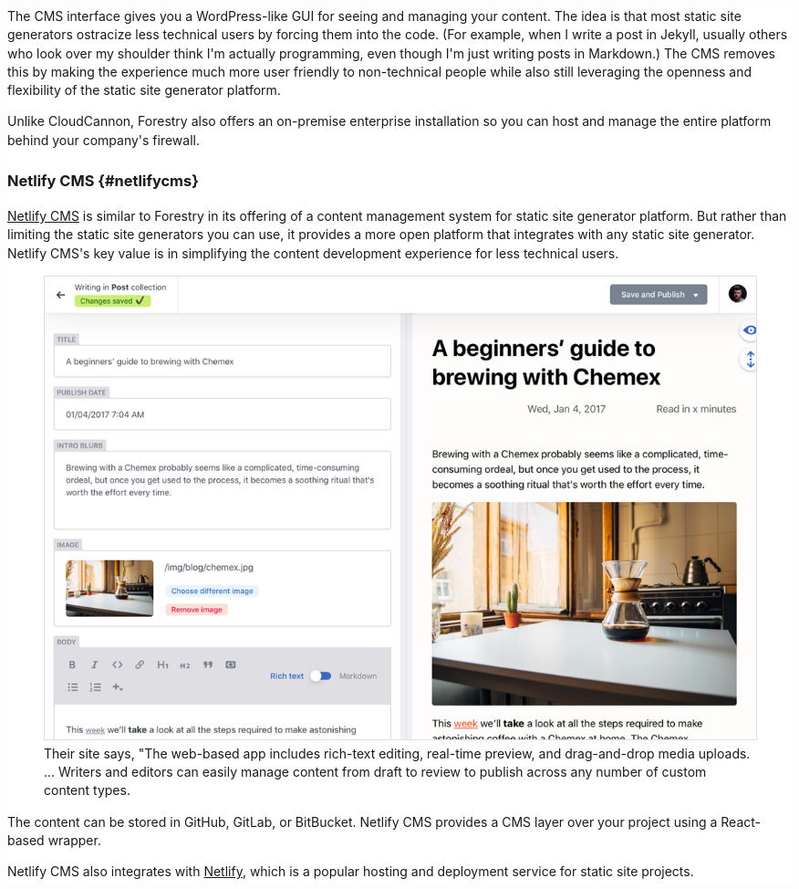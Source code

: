 The CMS interface gives you a WordPress-like GUI for seeing and managing your content. The idea is that most static site generators ostracize less technical users by forcing them into the code. (For example, when I write a post in Jekyll, usually others who look over my shoulder think I'm actually programming, even though I'm just writing posts in Markdown.) The CMS removes this by making the experience much more user friendly to non-technical people while also still leveraging the openness and flexibility of the static site generator platform.

Unlike CloudCannon, Forestry also offers an on-premise enterprise installation so you can host and manage the entire platform behind your company's firewall.

### Netlify CMS {#netlifycms}

[Netlify CMS](https://www.netlifycms.org/) is similar to Forestry in its offering of a content management system for static site generator platform. But rather than limiting the static site generators you can use, it provides a more open platform that integrates with any static site generator. Netlify CMS's key value is in simplifying the content development experience for less technical users.

<figure><a href="https://www.netlifycms.org/" class="noExtIcon"><img src="images/netlifycms.png" style="border: 1px solid #dedede;"/></a><figcaption>Their site says, "The web-based app includes rich-text editing, real-time preview, and drag-and-drop media uploads. ... Writers and editors can easily manage content from draft to review to publish across any number of custom content types.</figcaption></figure>

The content can be stored in GitHub, GitLab, or BitBucket. Netlify CMS provides a CMS layer over your project using a React-based wrapper.

Netlify CMS also integrates with [Netlify](#netlify), which is a popular hosting and deployment service for static site projects.

